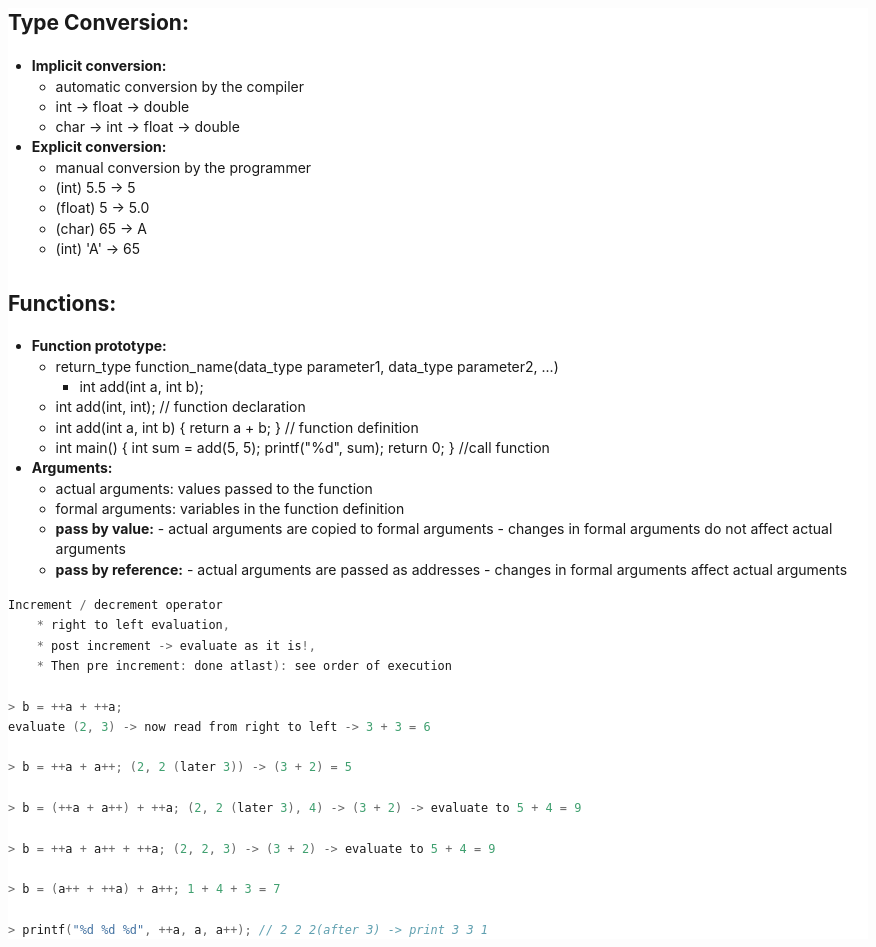 ##   Type Conversion:
-   **Implicit conversion:**
    -    automatic conversion by the compiler
    -    int -> float -> double
    -    char -> int -> float -> double
-   **Explicit conversion:**
    -    manual conversion by the programmer
    -    (int) 5.5 -> 5
    -    (float) 5 -> 5.0
    -    (char) 65 -> A
    -    (int) 'A' -> 65

##   **Functions:**
-   **Function prototype:**
    -    return_type function_name(data_type parameter1, data_type parameter2, ...)
         -    int add(int a, int b);
    -    int add(int, int); // function declaration
    -    int add(int a, int b) { return a + b; } // function definition
    -    int main() { int sum = add(5, 5); printf("%d", sum); return 0; } //call function
-   **Arguments:**
    -    actual arguments: values passed to the function
    -    formal arguments: variables in the function definition
    -    **pass by value:**
        -    actual arguments are copied to formal arguments
        -    changes in formal arguments do not affect actual arguments
    -    **pass by reference:**
        -    actual arguments are passed as addresses
        -    changes in formal arguments affect actual arguments

```c
Increment / decrement operator 
    * right to left evaluation, 
    * post increment -> evaluate as it is!, 
    * Then pre increment: done atlast): see order of execution

> b = ++a + ++a;  
evaluate (2, 3) -> now read from right to left -> 3 + 3 = 6

> b = ++a + a++; (2, 2 (later 3)) -> (3 + 2) = 5

> b = (++a + a++) + ++a; (2, 2 (later 3), 4) -> (3 + 2) -> evaluate to 5 + 4 = 9

> b = ++a + a++ + ++a; (2, 2, 3) -> (3 + 2) -> evaluate to 5 + 4 = 9

> b = (a++ + ++a) + a++; 1 + 4 + 3 = 7

> printf("%d %d %d", ++a, a, a++); // 2 2 2(after 3) -> print 3 3 1

```